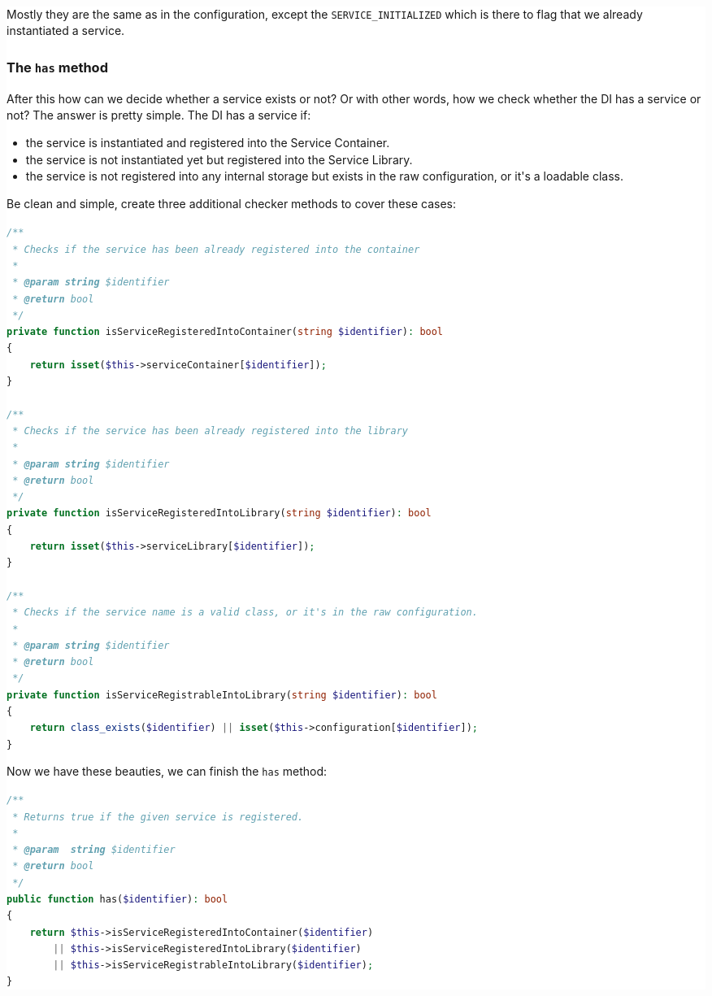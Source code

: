 Mostly they are the same as in the configuration, except the `SERVICE_INITIALIZED` which is there to flag that we already instantiated a service.

### The `has` method

After this how can we decide whether a service exists or not? Or with other words, how we check whether the DI has a service or not?
The answer is pretty simple. The DI has a service if:

* the service is instantiated and registered into the Service Container.
* the service is not instantiated yet but registered into the Service Library.
* the service is not registered into any internal storage but exists in the raw configuration, or it's a loadable class.

Be clean and simple, create three additional checker methods to cover these cases:

```php
/**
 * Checks if the service has been already registered into the container
 *
 * @param string $identifier
 * @return bool
 */
private function isServiceRegisteredIntoContainer(string $identifier): bool
{
    return isset($this->serviceContainer[$identifier]);
}

/**
 * Checks if the service has been already registered into the library
 *
 * @param string $identifier
 * @return bool
 */
private function isServiceRegisteredIntoLibrary(string $identifier): bool
{
    return isset($this->serviceLibrary[$identifier]);
}

/**
 * Checks if the service name is a valid class, or it's in the raw configuration.
 *
 * @param string $identifier
 * @return bool
 */
private function isServiceRegistrableIntoLibrary(string $identifier): bool
{
    return class_exists($identifier) || isset($this->configuration[$identifier]);
}
```

Now we have these beauties, we can finish the `has` method:

```php
/**
 * Returns true if the given service is registered.
 *
 * @param  string $identifier
 * @return bool
 */
public function has($identifier): bool
{
    return $this->isServiceRegisteredIntoContainer($identifier)
        || $this->isServiceRegisteredIntoLibrary($identifier)
        || $this->isServiceRegistrableIntoLibrary($identifier);
}
```